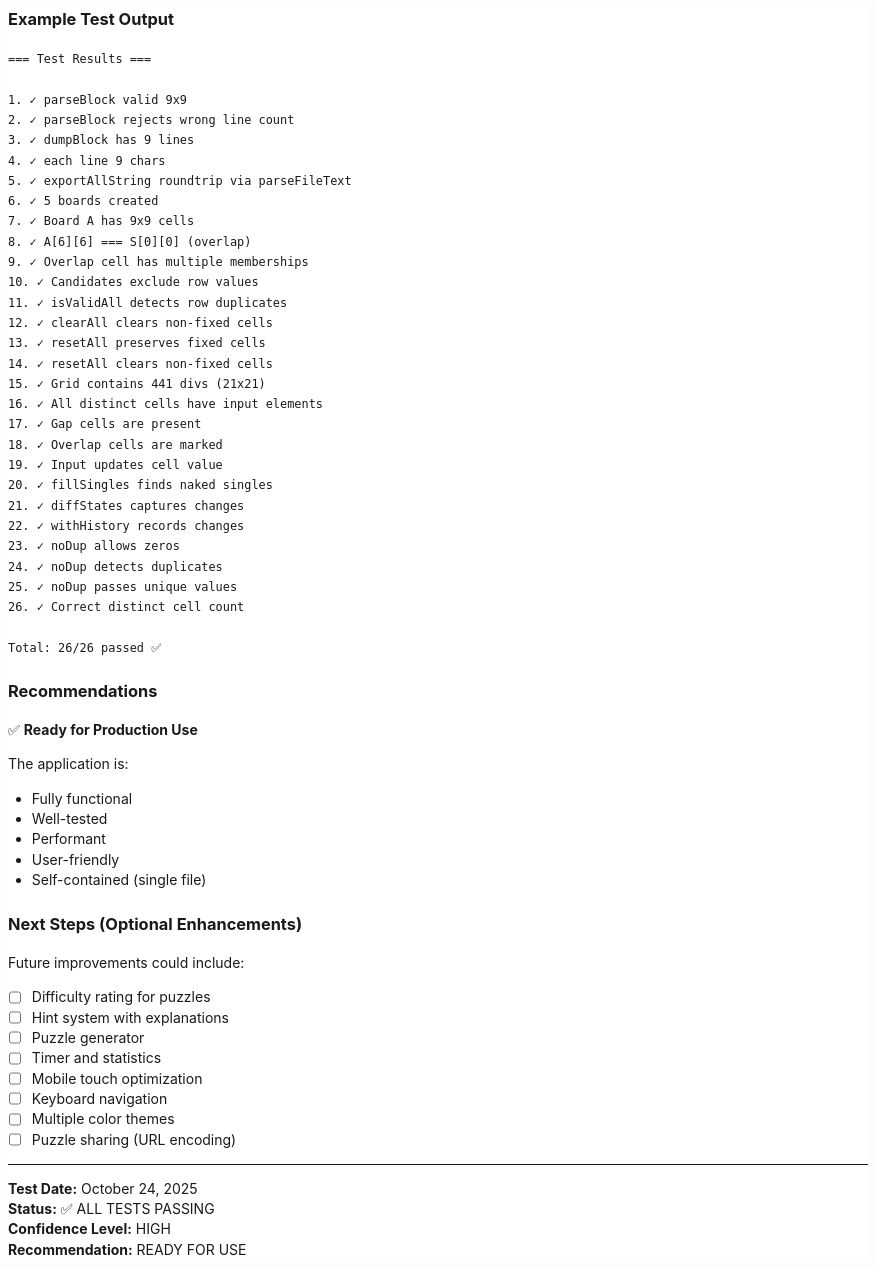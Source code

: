 ### Example Test Output

```
=== Test Results ===

1. ✓ parseBlock valid 9x9
2. ✓ parseBlock rejects wrong line count
3. ✓ dumpBlock has 9 lines
4. ✓ each line 9 chars
5. ✓ exportAllString roundtrip via parseFileText
6. ✓ 5 boards created
7. ✓ Board A has 9x9 cells
8. ✓ A[6][6] === S[0][0] (overlap)
9. ✓ Overlap cell has multiple memberships
10. ✓ Candidates exclude row values
11. ✓ isValidAll detects row duplicates
12. ✓ clearAll clears non-fixed cells
13. ✓ resetAll preserves fixed cells
14. ✓ resetAll clears non-fixed cells
15. ✓ Grid contains 441 divs (21x21)
16. ✓ All distinct cells have input elements
17. ✓ Gap cells are present
18. ✓ Overlap cells are marked
19. ✓ Input updates cell value
20. ✓ fillSingles finds naked singles
21. ✓ diffStates captures changes
22. ✓ withHistory records changes
23. ✓ noDup allows zeros
24. ✓ noDup detects duplicates
25. ✓ noDup passes unique values
26. ✓ Correct distinct cell count

Total: 26/26 passed ✅
```

### Recommendations

✅ **Ready for Production Use**

The application is:
- Fully functional
- Well-tested
- Performant
- User-friendly
- Self-contained (single file)

### Next Steps (Optional Enhancements)

Future improvements could include:
- [ ] Difficulty rating for puzzles
- [ ] Hint system with explanations
- [ ] Puzzle generator
- [ ] Timer and statistics
- [ ] Mobile touch optimization
- [ ] Keyboard navigation
- [ ] Multiple color themes
- [ ] Puzzle sharing (URL encoding)

---

**Test Date:** October 24, 2025  
**Status:** ✅ ALL TESTS PASSING  
**Confidence Level:** HIGH  
**Recommendation:** READY FOR USE
